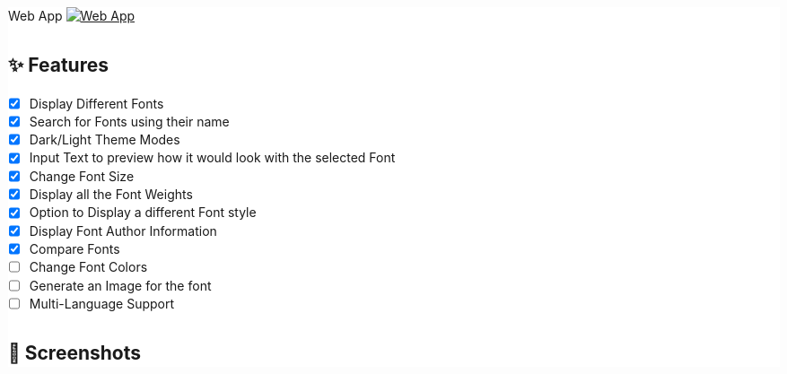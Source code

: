   <tr>
      <td>Web App</td>
      <td>
        <a href="https://adeeteya.github.io/FontGallery/#/">
          <img width="220" alt="Web App" src="https://img.shields.io/static/v1?label=Webapp&message=Visit+Website&color=blueviolet&style=for-the-badge&logo=googlechrome&logoColor=white&logoSize=auto">
        </a>
      </td>
  </tr>

</table>

## ✨ Features

- [x] Display Different Fonts
- [x] Search for Fonts using their name
- [x] Dark/Light Theme Modes
- [x] Input Text to preview how it would look with the selected Font
- [x] Change Font Size
- [x] Display all the Font Weights
- [x] Option to Display a different Font style
- [x] Display Font Author Information
- [x] Compare Fonts
- [ ] Change Font Colors
- [ ] Generate an Image for the font
- [ ] Multi-Language Support

## 📸 Screenshots